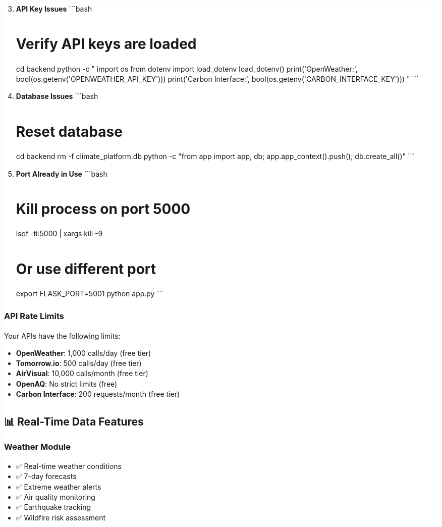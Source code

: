 3. **API Key Issues**
   \`\`\`bash
   # Verify API keys are loaded
   cd backend
   python -c "
   import os
   from dotenv import load_dotenv
   load_dotenv()
   print('OpenWeather:', bool(os.getenv('OPENWEATHER_API_KEY')))
   print('Carbon Interface:', bool(os.getenv('CARBON_INTERFACE_KEY')))
   "
   \`\`\`

4. **Database Issues**
   \`\`\`bash
   # Reset database
   cd backend
   rm -f climate_platform.db
   python -c "from app import app, db; app.app_context().push(); db.create_all()"
   \`\`\`

5. **Port Already in Use**
   \`\`\`bash
   # Kill process on port 5000
   lsof -ti:5000 | xargs kill -9
   
   # Or use different port
   export FLASK_PORT=5001
   python app.py
   \`\`\`

### API Rate Limits

Your APIs have the following limits:
- **OpenWeather**: 1,000 calls/day (free tier)
- **Tomorrow.io**: 500 calls/day (free tier)
- **AirVisual**: 10,000 calls/month (free tier)
- **OpenAQ**: No strict limits (free)
- **Carbon Interface**: 200 requests/month (free tier)

## 📊 Real-Time Data Features

### Weather Module
- ✅ Real-time weather conditions
- ✅ 7-day forecasts
- ✅ Extreme weather alerts
- ✅ Air quality monitoring
- ✅ Earthquake tracking
- ✅ Wildfire risk assessment
